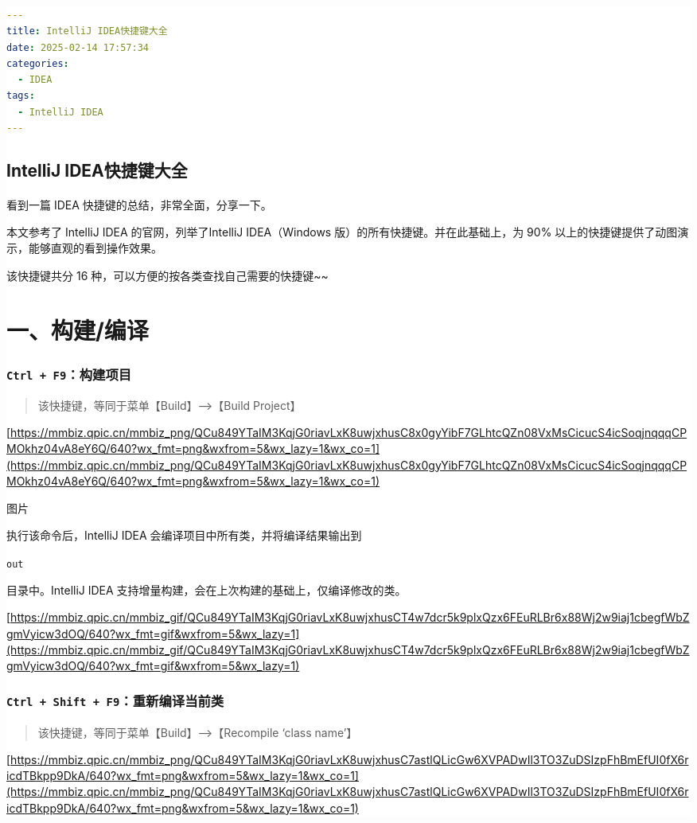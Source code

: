 ```yaml
---
title: IntelliJ IDEA快捷键大全
date: 2025-02-14 17:57:34
categories:
  - IDEA
tags:
  - IntelliJ IDEA
---
```


IntelliJ IDEA快捷键大全
---

看到一篇 IDEA 快捷键的总结，非常全面，分享一下。

本文参考了 IntelliJ IDEA 的官网，列举了IntelliJ IDEA（Windows 版）的所有快捷键。并在此基础上，为 90% 以上的快捷键提供了动图演示，能够直观的看到操作效果。

该快捷键共分 16 种，可以方便的按各类查找自己需要的快捷键~~

# 一、构建/编译

### `Ctrl + F9`：构建项目

> 该快捷键，等同于菜单【Build】—>【Build Project】
> 

[https://mmbiz.qpic.cn/mmbiz_png/QCu849YTaIM3KqjG0riavLxK8uwjxhusC8x0gyYibF7GLhtcQZn08VxMsCicucS4icSoqjnqqqCPMOkhz04vA8eY6Q/640?wx_fmt=png&wxfrom=5&wx_lazy=1&wx_co=1](https://mmbiz.qpic.cn/mmbiz_png/QCu849YTaIM3KqjG0riavLxK8uwjxhusC8x0gyYibF7GLhtcQZn08VxMsCicucS4icSoqjnqqqCPMOkhz04vA8eY6Q/640?wx_fmt=png&wxfrom=5&wx_lazy=1&wx_co=1)

图片

执行该命令后，IntelliJ IDEA 会编译项目中所有类，并将编译结果输出到

```
out
```

目录中。IntelliJ IDEA 支持增量构建，会在上次构建的基础上，仅编译修改的类。

[https://mmbiz.qpic.cn/mmbiz_gif/QCu849YTaIM3KqjG0riavLxK8uwjxhusCT4w7dcr5k9plxQzx6FEuRLBr6x88Wj2w9iaj1cbegfWbZgmVyicw3dOQ/640?wx_fmt=gif&wxfrom=5&wx_lazy=1](https://mmbiz.qpic.cn/mmbiz_gif/QCu849YTaIM3KqjG0riavLxK8uwjxhusCT4w7dcr5k9plxQzx6FEuRLBr6x88Wj2w9iaj1cbegfWbZgmVyicw3dOQ/640?wx_fmt=gif&wxfrom=5&wx_lazy=1)

### `Ctrl + Shift + F9`：重新编译当前类

> 该快捷键，等同于菜单【Build】—>【Recompile ‘class name’】
> 

[https://mmbiz.qpic.cn/mmbiz_png/QCu849YTaIM3KqjG0riavLxK8uwjxhusC7astlQLicGw6XVPADwIl3TO3ZuDSIzpFhBmEfUI0fX6ricdTBkpp9DkA/640?wx_fmt=png&wxfrom=5&wx_lazy=1&wx_co=1](https://mmbiz.qpic.cn/mmbiz_png/QCu849YTaIM3KqjG0riavLxK8uwjxhusC7astlQLicGw6XVPADwIl3TO3ZuDSIzpFhBmEfUI0fX6ricdTBkpp9DkA/640?wx_fmt=png&wxfrom=5&wx_lazy=1&wx_co=1)
